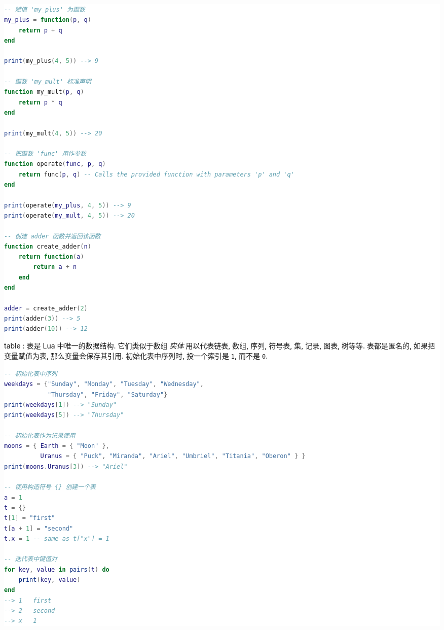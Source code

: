   ```lua
  -- 赋值 'my_plus' 为函数
  my_plus = function(p, q)
      return p + q
  end

  print(my_plus(4, 5)) --> 9

  -- 函数 'my_mult' 标准声明
  function my_mult(p, q)
      return p * q
  end

  print(my_mult(4, 5)) --> 20

  -- 把函数 'func' 用作参数
  function operate(func, p, q)
      return func(p, q) -- Calls the provided function with parameters 'p' and 'q'
  end

  print(operate(my_plus, 4, 5)) --> 9
  print(operate(my_mult, 4, 5)) --> 20

  -- 创建 adder 函数并返回该函数
  function create_adder(n)
      return function(a)
          return a + n
      end
  end

  adder = create_adder(2)
  print(adder(3)) --> 5
  print(adder(10)) --> 12
  ```

table
: 表是 Lua 中唯一的数据结构. 它们类似于数组 _实体_ 用以代表链表, 数组, 序列, 符号表, 集, 记录, 图表, 树等等. 表都是匿名的, 如果把变量赋值为表, 那么变量会保存其引用. 初始化表中序列时, 投一个索引是 `1`, 而不是 `0`.

  ```lua
  -- 初始化表中序列
  weekdays = {"Sunday", "Monday", "Tuesday", "Wednesday",
              "Thursday", "Friday", "Saturday"}
  print(weekdays[1]) --> "Sunday"
  print(weekdays[5]) --> "Thursday"

  -- 初始化表作为记录使用
  moons = { Earth = { "Moon" },
            Uranus = { "Puck", "Miranda", "Ariel", "Umbriel", "Titania", "Oberon" } }
  print(moons.Uranus[3]) --> "Ariel"

  -- 使用构造符号 {} 创建一个表
  a = 1
  t = {}
  t[1] = "first"
  t[a + 1] = "second"
  t.x = 1 -- same as t["x"] = 1

  -- 迭代表中键值对
  for key, value in pairs(t) do
      print(key, value)
  end
  --> 1   first
  --> 2   second
  --> x   1
  ```